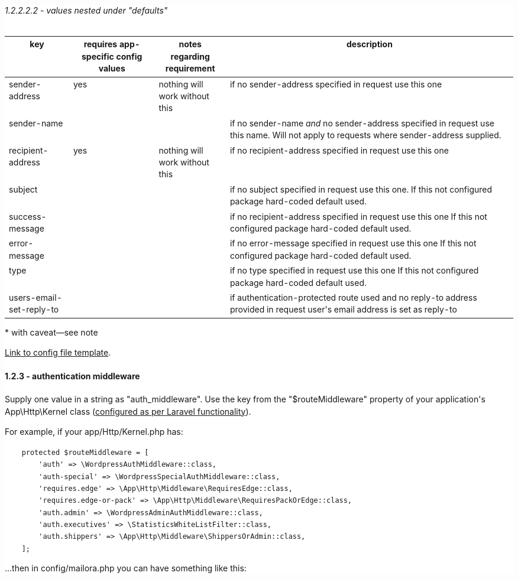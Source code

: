 
 

 


###### 1.2.2.2.2 - values nested under "defaults"




| key                      | requires app-specific config values | notes regarding requirement    | description                                                                                                                             | 
|--------------------------|-------------------------------------|--------------------------------|-----------------------------------------------------------------------------------------------------------------------------------------| 
| sender-address           | yes                                 | nothing will work without this | if no sender-address specified in request use this one                                                                                  | 
| sender-name              |                                     |                                | if no sender-name *and* no sender-address specified in request use this name. Will not apply to requests where sender-address supplied. | 
| recipient-address        | yes                                 | nothing will work without this | if no recipient-address specified in request use this one                                                                               | 
| subject                  |                                     |                                | if no subject specified in request use this one. If this not configured package hard-coded default used.                                | 
| success-message          |                                     |                                | if no recipient-address specified in request use this one If this not configured package hard-coded default used.                       | 
| error-message            |                                     |                                | if no error-message specified in request use this one If this not configured package hard-coded default used.                           | 
| type                     |                                     |                                | if no type specified in request use this one If this not configured package hard-coded default used.                                    | 
| users-email-set-reply-to |                                     |                                | if authentication-protected route used and no reply-to address provided in request user's email address is set as reply-to              | 


 

 



\* with caveat—see note

[Link to config file template](https://github.com/railroadmedia/mailora/blob/master/config/mailora.php).


#### 1.2.3 - authentication middleware

Supply one value in a string as "auth_middleware". Use the key from the "$routeMiddleware" property of your application's App\Http\Kernel class ([configured as per Laravel functionality](https://laravel.com/docs/5.6/middleware#registering-middleware)).

For example, if your app/Http/Kernel.php has:

```
    protected $routeMiddleware = [
        'auth' => \WordpressAuthMiddleware::class,
        'auth-special' => \WordpressSpecialAuthMiddleware::class,
        'requires.edge' => \App\Http\Middleware\RequiresEdge::class,
        'requires.edge-or-pack' => \App\Http\Middleware\RequiresPackOrEdge::class,
        'auth.admin' => \WordpressAdminAuthMiddleware::class,
        'auth.executives' => \StatisticsWhiteListFilter::class,
        'auth.shippers' => \App\Http\Middleware\ShippersOrAdmin::class,
    ];
```

...then in config/mailora.php you can have something like this:
